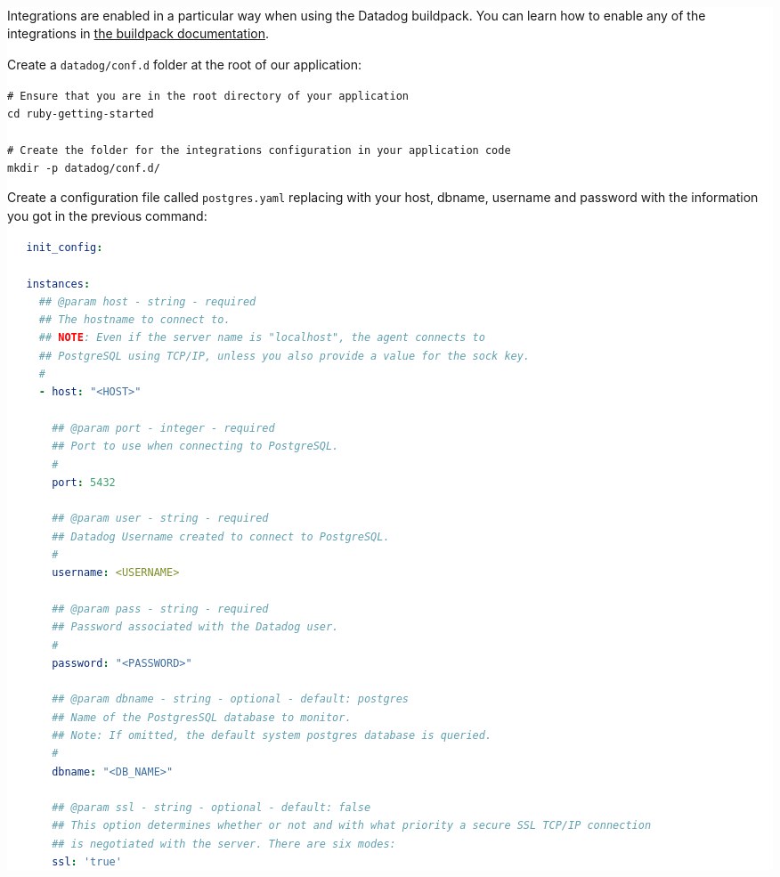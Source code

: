Integrations are enabled in a particular way when using the Datadog buildpack. You can learn how to enable any of the integrations in [the buildpack documentation](https://docs.datadoghq.com/agent/basic_agent_usage/heroku/#enabling-integrations). 

Create a `datadog/conf.d` folder at the root of our application:

```shell
# Ensure that you are in the root directory of your application
cd ruby-getting-started

# Create the folder for the integrations configuration in your application code
mkdir -p datadog/conf.d/
```

Create a configuration file called `postgres.yaml` replacing with your host, dbname, username and password with the information you got in the previous command:

```yaml
   init_config:

   instances:
     ## @param host - string - required
     ## The hostname to connect to.
     ## NOTE: Even if the server name is "localhost", the agent connects to
     ## PostgreSQL using TCP/IP, unless you also provide a value for the sock key.
     #
     - host: "<HOST>"

       ## @param port - integer - required
       ## Port to use when connecting to PostgreSQL.
       #
       port: 5432

       ## @param user - string - required
       ## Datadog Username created to connect to PostgreSQL.
       #
       username: <USERNAME>

       ## @param pass - string - required
       ## Password associated with the Datadog user.
       #
       password: "<PASSWORD>"

       ## @param dbname - string - optional - default: postgres
       ## Name of the PostgresSQL database to monitor.
       ## Note: If omitted, the default system postgres database is queried.
       #
       dbname: "<DB_NAME>"

       ## @param ssl - string - optional - default: false
       ## This option determines whether or not and with what priority a secure SSL TCP/IP connection
       ## is negotiated with the server. There are six modes:
       ssl: 'true'
```
